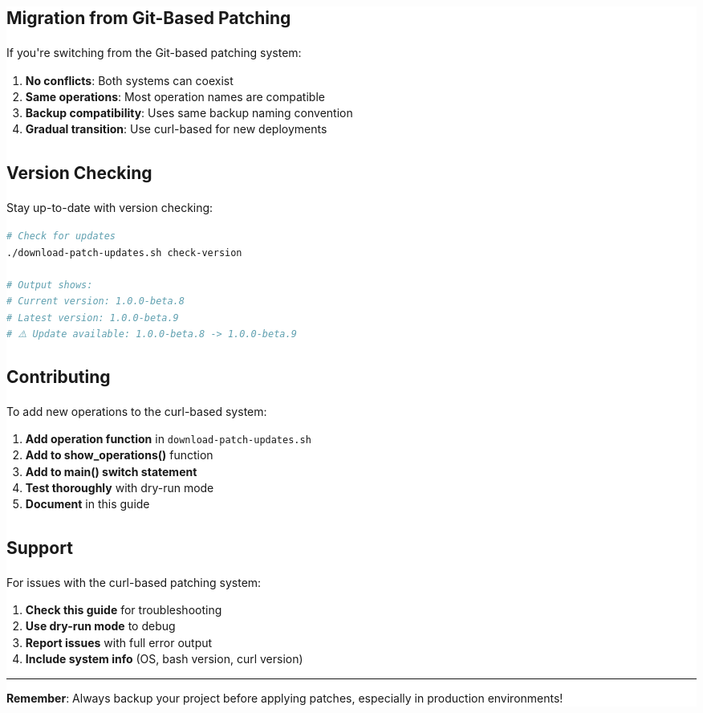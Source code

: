 ## Migration from Git-Based Patching

If you're switching from the Git-based patching system:

1. **No conflicts**: Both systems can coexist
2. **Same operations**: Most operation names are compatible
3. **Backup compatibility**: Uses same backup naming convention
4. **Gradual transition**: Use curl-based for new deployments

## Version Checking

Stay up-to-date with version checking:

```bash
# Check for updates
./download-patch-updates.sh check-version

# Output shows:
# Current version: 1.0.0-beta.8
# Latest version: 1.0.0-beta.9
# ⚠️ Update available: 1.0.0-beta.8 -> 1.0.0-beta.9
```

## Contributing

To add new operations to the curl-based system:

1. **Add operation function** in `download-patch-updates.sh`
2. **Add to show_operations()** function
3. **Add to main() switch statement**
4. **Test thoroughly** with dry-run mode
5. **Document** in this guide

## Support

For issues with the curl-based patching system:

1. **Check this guide** for troubleshooting
2. **Use dry-run mode** to debug
3. **Report issues** with full error output
4. **Include system info** (OS, bash version, curl version)

---

**Remember**: Always backup your project before applying patches, especially in production environments!